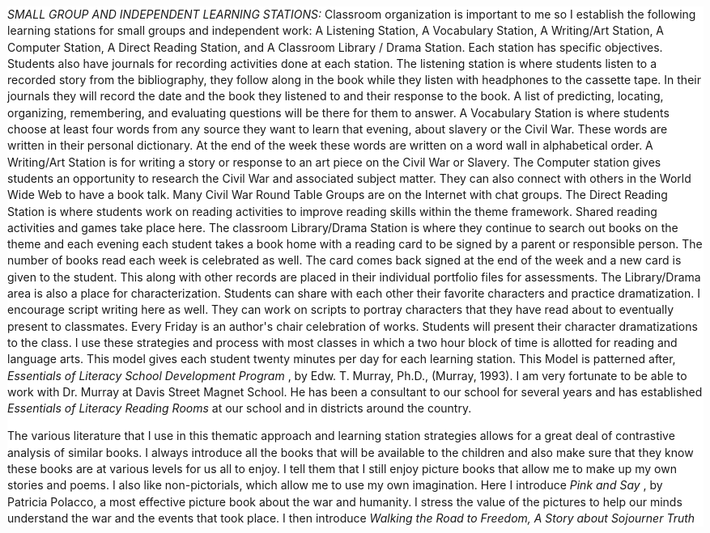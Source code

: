   <i>
   SMALL GROUP AND INDEPENDENT LEARNING STATIONS:
  </i>
 </h2>
 Classroom organization is important to me so I establish the following learning stations for small groups and independent work: A Listening Station, A Vocabulary Station, A Writing/Art Station, A Computer Station, A Direct Reading Station, and A Classroom Library / Drama Station. Each station has specific objectives. Students also have journals for recording activities done at each station. The listening station is where students listen to a recorded story from the bibliography, they follow along in the book while they listen with headphones to the cassette tape. In their journals they will record the date and the book they listened to and their response to the book. A list of predicting, locating, organizing, remembering, and evaluating questions will be there for them to answer. A Vocabulary Station is where students choose at least four words from any source they want to learn that evening, about slavery or the Civil War. These words are written in their personal dictionary. At the end of the week these words are written on a word wall in alphabetical order. A Writing/Art Station is for writing a story or response to an art piece on the Civil War or Slavery. The Computer station gives students an opportunity to research the Civil War and associated subject matter. They can also connect with others in the World Wide Web to have a book talk. Many Civil War Round Table Groups are on the Internet with chat groups. The Direct Reading Station is where students work on reading activities to improve reading skills within the theme framework. Shared reading activities and games take place here. The classroom Library/Drama Station is where they continue to search out books on the theme and each evening each student takes a book home with a reading card to be signed by a parent or responsible person. The number of books read each week is celebrated as well. The card comes back signed at the end of the week and a new card is given to the student. This along with other records are placed in their individual portfolio files for assessments. The Library/Drama area is also a place for characterization. Students can share with each other their favorite characters and practice dramatization. I encourage script writing here as well. They can work on scripts to portray characters that they have read about to eventually present to classmates. Every Friday is an author's chair celebration of works. Students will present their character dramatizations to the class. I use these strategies and process with most classes in which a two hour block of time is allotted for reading and language arts. This model gives each student twenty minutes per day for each learning station. This Model is patterned after,
 <i>
  Essentials of Literacy School Development Program
 </i>
 , by Edw. T. Murray, Ph.D., (Murray, 1993). I am very fortunate to be able to work with Dr. Murray at Davis Street Magnet School. He has been a consultant to our school for several years and has established
 <i>
  Essentials of Literacy Reading Rooms
 </i>
 at our school and in districts around the country.
 <p>
  The various literature that I use in this thematic approach and learning station strategies allows for a great deal of contrastive analysis of similar books. I always introduce all the books that will be available to the children and also make sure that they know these books are at various levels for us all to enjoy. I tell them that I still enjoy picture books that allow me to make up my own stories and poems. I also like non-pictorials, which allow me to use my own imagination. Here I introduce
  <i>
   Pink and Say
  </i>
  , by Patricia Polacco, a most effective picture book about the war and humanity. I stress the value of the pictures to help our minds understand the war and the events that took place. I then introduce
  <i>
   Walking the Road to Freedom, A Story about Sojourner Truth
  </i>